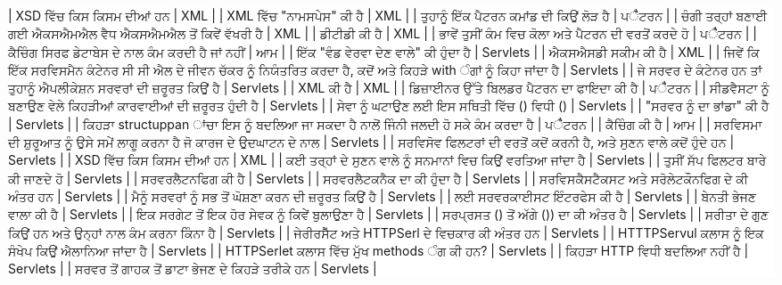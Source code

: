 | XSD ਵਿੱਚ ਕਿਸ ਕਿਸਮ ਦੀਆਂ ਹਨ                                                                                                          | XML              |
| XML ਵਿੱਚ "ਨਾਮਸਪੇਸ" ਕੀ ਹੈ                                                                                                           | XML              |
| ਤੁਹਾਨੂੰ ਇੱਕ ਪੈਟਰਨ ਕਮਾਂਡ ਦੀ ਕਿਉਂ ਲੋੜ ਹੈ                                                                                             | ਪैਟਰਨ            |
| ਚੰਗੀ ਤਰ੍ਹਾਂ ਬਣਾਈ ਗਈ ਐਕਸਐਮਐਲ ਵੈਧ ਐਕਸਐਮਐਲ ਤੋਂ ਕਿਵੇਂ ਵੱਖਰੀ ਹੈ                                                                         | XML              |
| ਡੀਟੀਡੀ ਕੀ ਹੈ                                                                                                                       | XML              |
| ਭਾਵੇਂ ਤੁਸੀਂ ਕੰਮ ਵਿਚ ਕੋਲਾ ਅਤੇ ਪੈਟਰਨ ਦੀ ਵਰਤੋਂ ਕਰਦੇ ਹੋ                                                                                | ਪैਟਰਨ            |
| ਕੈਚਿੰਗ ਸਿਰਫ ਡੇਟਾਬੇਸ ਦੇ ਨਾਲ ਕੰਮ ਕਰਦੀ ਹੈ ਜਾਂ ਨਹੀਂ                                                                                    | ਆਮ               |
| ਇੱਕ "ਵੰਡ ਵੇਰਵਾ ਦੇਣ ਵਾਲੇ" ਕੀ ਹੁੰਦਾ ਹੈ                                                                                               | Servlets         |
| ਐਕਸਐਸਡੀ ਸਕੀਮ ਕੀ ਹੈ                                                                                                                 | XML              |
| ਜਿਵੇਂ ਕਿ ਇੱਕ ਸਰਵਿਸਮੈਨ ਕੰਟੇਨਰ ਸੀ ਸੀ ਐਲ ਦੇ ਜੀਵਨ ਚੱਕਰ ਨੂੰ ਨਿਯੰਤਰਿਤ ਕਰਦਾ ਹੈ, ਕਦੋਂ ਅਤੇ ਕਿਹੜੇ with ੰਗਾਂ ਨੂੰ ਕਿਹਾ ਜਾਂਦਾ ਹੈ                | Servlets         |
| ਜੇ ਸਰਵਰ ਦੇ ਕੰਟੇਨਰ ਹਨ ਤਾਂ ਤੁਹਾਨੂੰ ਐਪਲੀਕੇਸ਼ਨ ਸਰਵਰਾਂ ਦੀ ਜ਼ਰੂਰਤ ਕਿਉਂ ਹੈ                                                                | Servlets         |
| XML ਕੀ ਹੈ                                                                                                                          | XML              |
| ਡਿਜ਼ਾਈਨਰ ਉੱਤੇ ਬਿਲਡਰ ਪੈਟਰਨ ਦਾ ਫਾਇਦਾ ਕੀ ਹੈ                                                                                           | ਪैਟਰਨ            |
| ਸੀਡਵੈਸਟਾ ਨੂੰ ਬਣਾਉਣ ਵੇਲੇ ਕਿਹੜੀਆਂ ਕਾਰਵਾਈਆਂ ਦੀ ਜ਼ਰੂਰਤ ਹੁੰਦੀ ਹੈ                                                                        | Servlets         |
| ਸੇਵਾ ਨੂੰ ਘਟਾਉਣ ਲਈ ਇਸ ਸਥਿਤੀ ਵਿੱਚ () ਵਿਧੀ ()                                                                                         | Servlets         |
| "ਸਰਵਰ ਨੂੰ ਦਾ ਭਾਂਡਾ" ਕੀ ਹੈ                                                                                                          | Servlets         |
| ਕਿਹੜਾ structuppan ਾਂਚਾ ਇਸ ਨੂੰ ਬਦਲਿਆ ਜਾ ਸਕਦਾ ਹੈ ਨਾਲੋਂ ਜਿੰਨੀ ਜਲਦੀ ਹੋ ਸਕੇ ਕੰਮ ਕਰਦਾ ਹੈ                                                 | ਪैਟਰਨ            |
| ਕੈਚਿੰਗ ਕੀ ਹੈ                                                                                                                       | ਆਮ               |
| ਸਰਵਿਸਮਾ ਦੀ ਸ਼ੁਰੂਆਤ ਨੂੰ ਉਸੇ ਸਮੇਂ ਲਾਗੂ ਕਰਨਾ ਹੈ ਜੋ ਕਾਰਜ ਦੇ ਉਦਘਾਟਨ ਦੇ ਨਾਲ                                                              | Servlets         |
| ਸਰਵਿਸੋਵ ਫਿਲਟਰਾਂ ਦੀ ਵਰਤੋਂ ਕਦੋਂ ਕਰਨੀ ਹੈ, ਅਤੇ ਸੁਣਨ ਵਾਲੇ ਕਦੋਂ ਹੁੰਦੇ ਹਨ                                                                 | Servlets         |
| XSD ਵਿੱਚ ਕਿਸ ਕਿਸਮ ਦੀਆਂ ਹਨ                                                                                                          | XML              |
| ਕਈ ਤਰ੍ਹਾਂ ਦੇ ਸੁਣਨ ਵਾਲੇ ਨੂੰ ਸਨਮਾਨਾਂ ਵਿਚ ਕਿਉਂ ਵਰਤਿਆ ਜਾਂਦਾ ਹੈ                                                                         | Servlets         |
| ਤੁਸੀਂ ਸੱਪ ਫਿਲਟਰ ਬਾਰੇ ਕੀ ਜਾਣਦੇ ਹੋ                                                                                                   | Servlets         |
| ਸਰਵਰਲੈਟਨਫਿਗ ਕੀ ਹੈ                                                                                                                  | Servlets         |
| ਸਰਵਰਲੈਟਕਨੈਕ ਦਾ ਕੀ ਹੁੰਦਾ ਹੈ                                                                                                         | Servlets         |
| ਸਰਵਿਸਕੈਸਟੈਕਸਟ ਅਤੇ ਸਰੋਲੇਟਕੌਨਫਿਗ ਦੇ ਕੀ ਅੰਤਰ ਹਨ                                                                                       | Servlets         |
| ਮੈਨੂੰ ਸਰਵਰਾਂ ਨੂੰ ਸਭ ਤੋਂ ਘੋਸ਼ਣਾ ਕਰਨ ਦੀ ਜ਼ਰੂਰਤ ਕਿਉਂ ਹੈ                                                                               | Servlets         |
| ਲਈ ਸਰਵਰਕਾਈਸਟ ਇੰਟਰਫੇਸ ਕੀ ਹੈ                                                                                                         | Servlets         |
| ਬੇਨਤੀ ਭੇਜਣ ਵਾਲਾ ਕੀ ਹੈ                                                                                                              | Servlets         |
| ਇਕ ਸਰਗੇਟ ਤੋਂ ਇਕ ਹੋਰ ਸੇਵਕ ਨੂੰ ਕਿਵੇਂ ਬੁਲਾਉਣਾ ਹੈ                                                                                      | Servlets         |
| ਸਰਪ੍ਰਸਤ () ਤੋਂ ਅੱਗੇ ()) ਦਾ ਕੀ ਅੰਤਰ ਹੈ                                                                                              | Servlets         |
| ਸਰੀਤਾ ਦੇ ਗੁਣ ਕਿਉਂ ਹਨ ਅਤੇ ਉਨ੍ਹਾਂ ਨਾਲ ਕੰਮ ਕਰਨਾ ਕਿੰਨਾ ਹੈ                                                                              | Servlets         |
| ਜੇਰੀਰਸੈੱਟ ਅਤੇ HTTPSerl ਦੇ ਵਿਚਕਾਰ ਕੀ ਅੰਤਰ ਹਨ                                                                                        | Servlets         |
| HTTTPServul ਕਲਾਸ ਨੂੰ ਇਕ ਸੰਖੇਪ ਕਿਉਂ ਐਲਾਨਿਆ ਜਾਂਦਾ ਹੈ                                                                                 | Servlets         |
| HTTPSerlet ਕਲਾਸ ਵਿੱਚ ਮੁੱਖ methods ੰਗ ਕੀ ਹਨ?                                                                                        | Servlets         |
| ਕਿਹੜਾ HTTP ਵਿਧੀ ਬਦਲਿਆ ਨਹੀਂ ਹੈ                                                                                                      | Servlets         |
| ਸਰਵਰ ਤੋਂ ਗਾਹਕ ਤੋਂ ਡਾਟਾ ਭੇਜਣ ਦੇ ਕਿਹੜੇ ਤਰੀਕੇ ਹਨ                                                                                      | Servlets         |